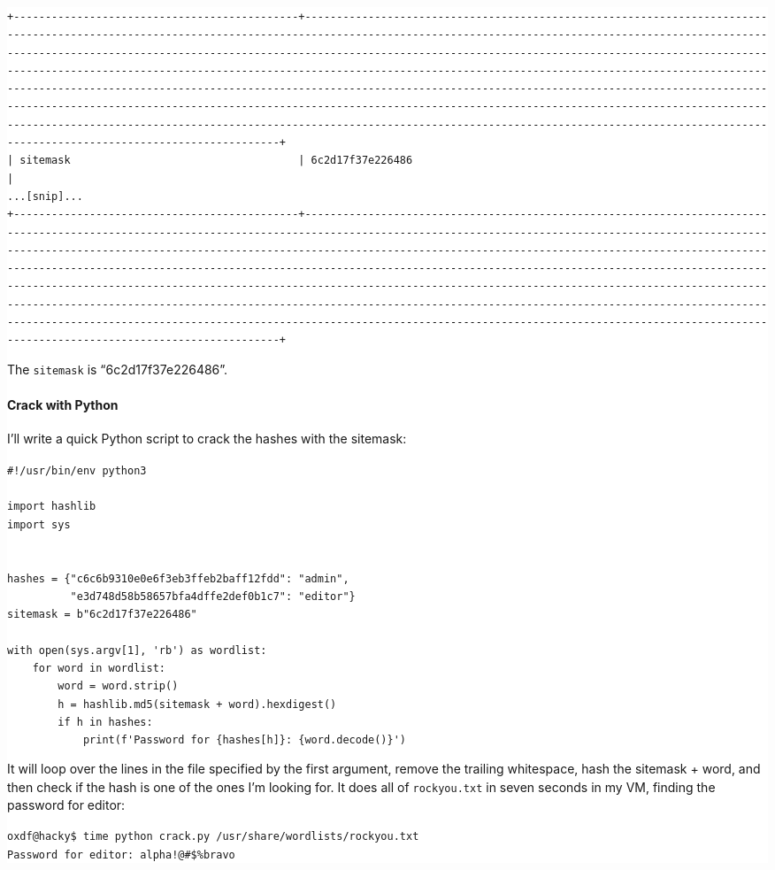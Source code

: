     +---------------------------------------------+--------------------------------------------------------------------------------------------------------------------------------------------------------------------------------------------------------------------------------------------------------------------------------------------------------------------------------------------------------------------------------------------------------------------------------------------------------------------------------------------------------------------------------------------------------------------------------------------------------------------------------------------------------------------------------------------------------------------------------------------------------------------------------------------------------------------------------------------------------------------+
    | sitemask                                    | 6c2d17f37e226486                                                                                                                                                                                                                                                                                                                                                                                                                                                                                                                                                                                                                                                                                                                                                                                                                                                   |
    ...[snip]...
    +---------------------------------------------+--------------------------------------------------------------------------------------------------------------------------------------------------------------------------------------------------------------------------------------------------------------------------------------------------------------------------------------------------------------------------------------------------------------------------------------------------------------------------------------------------------------------------------------------------------------------------------------------------------------------------------------------------------------------------------------------------------------------------------------------------------------------------------------------------------------------------------------------------------------------+
    

The `sitemask` is “6c2d17f37e226486”.

#### Crack with Python

I’ll write a quick Python script to crack the hashes with the sitemask:

    
    
    #!/usr/bin/env python3    
        
    import hashlib     
    import sys    
                                                              
                                                                
    hashes = {"c6c6b9310e0e6f3eb3ffeb2baff12fdd": "admin",     
              "e3d748d58b58657bfa4dffe2def0b1c7": "editor"}     
    sitemask = b"6c2d17f37e226486"                           
                                      
    with open(sys.argv[1], 'rb') as wordlist:    
        for word in wordlist:                    
            word = word.strip()                                                   
            h = hashlib.md5(sitemask + word).hexdigest()              
            if h in hashes:                                         
                print(f'Password for {hashes[h]}: {word.decode()}') 
    

It will loop over the lines in the file specified by the first argument,
remove the trailing whitespace, hash the sitemask + word, and then check if
the hash is one of the ones I’m looking for. It does all of `rockyou.txt` in
seven seconds in my VM, finding the password for editor:

    
    
    oxdf@hacky$ time python crack.py /usr/share/wordlists/rockyou.txt 
    Password for editor: alpha!@#$%bravo
    